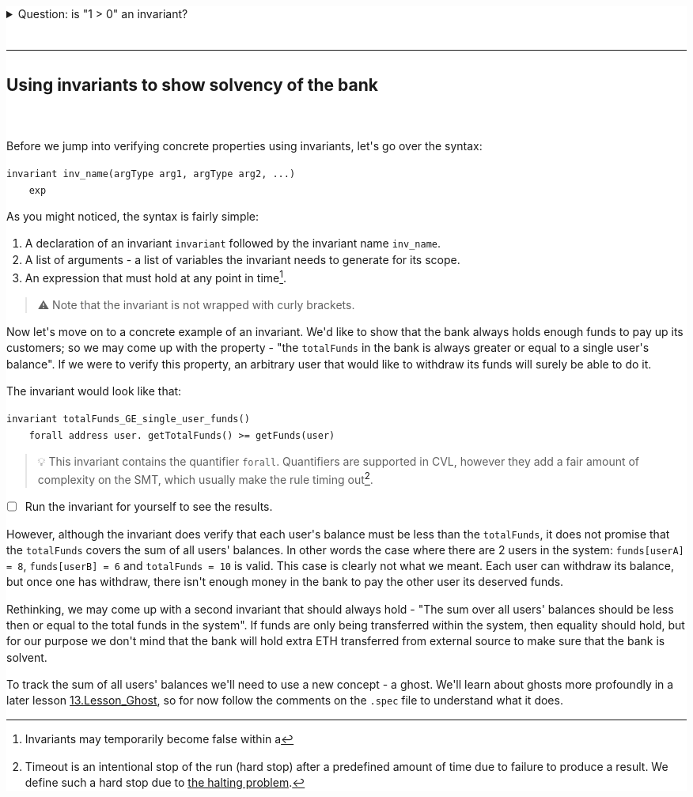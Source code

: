 <details><summary>Question: is "1 > 0" an invariant?</summary></details>

</br>

---

Using invariants to show solvency of the bank
----------------------------------------------

</br>

Before we jump into verifying concrete properties using invariants, let's go over the syntax:

```CVL
invariant inv_name(argType arg1, argType arg2, ...)
    exp
```

As you might noticed, the syntax is fairly simple:

1. A declaration of an invariant `invariant` followed by the invariant name `inv_name`.
2. A list of arguments - a list of variables the invariant needs to generate for its scope.
3. An expression that must hold at any point in time[^between_transactions].

> :warning: Note that the invariant is not wrapped with curly brackets.

Now let's move on to a concrete example of an invariant.
We'd like to show that the bank always holds enough funds to pay up its customers; so we may come up with the property - "the `totalFunds` in the bank is always greater or equal to a single user's balance". If we were to verify this property, an arbitrary user that would like to withdraw its funds will surely be able to do it.

The invariant would look like that:

```CVL
invariant totalFunds_GE_single_user_funds()
    forall address user. getTotalFunds() >= getFunds(user)
```

> :bulb: This invariant contains the quantifier `forall`. Quantifiers are supported in CVL, however they add a fair amount of complexity on the SMT, which usually make the rule timing out[^Timeout].

[^Timeout]: Timeout is an intentional stop of the run (hard stop) after a predefined amount of time due to failure to produce a result. We define such a hard stop due to [the halting problem](https://en.wikipedia.org/wiki/Halting_problem).

- [ ] Run the invariant for yourself to see the results.

However, although the invariant does verify that each user's balance must be less than the `totalFunds`, it does not promise that the `totalFunds` covers the sum of all users' balances. In other words the case where there are 2 users in the system: `funds[userA] = 8`, `funds[userB] = 6` and `totalFunds = 10` is valid. This case is clearly not what we meant. Each user can withdraw its balance, but once one has withdraw, there isn't enough money in the bank to pay the other user its deserved funds.

Rethinking, we may come up with a second invariant that should always hold - "The sum over all users' balances should be less then or equal to the total funds in the system". If funds are only being transferred within the system, then equality should hold, but for our purpose we don't mind that the bank will hold extra ETH transferred from external source to make sure that the bank is solvent.

To track the sum of all users' balances we'll need to use a new concept - a ghost.
We'll learn about ghosts more profoundly in a later lesson [13.Lesson_Ghost](../../13.Lesson_Ghost), so for now follow the comments on the `.spec` file to understand what it does.


[^withrevertnote]: The `@withrevert` annotation on the call to `withdraw` tells
[^between_transactions]: Invariants may temporarily become false within a